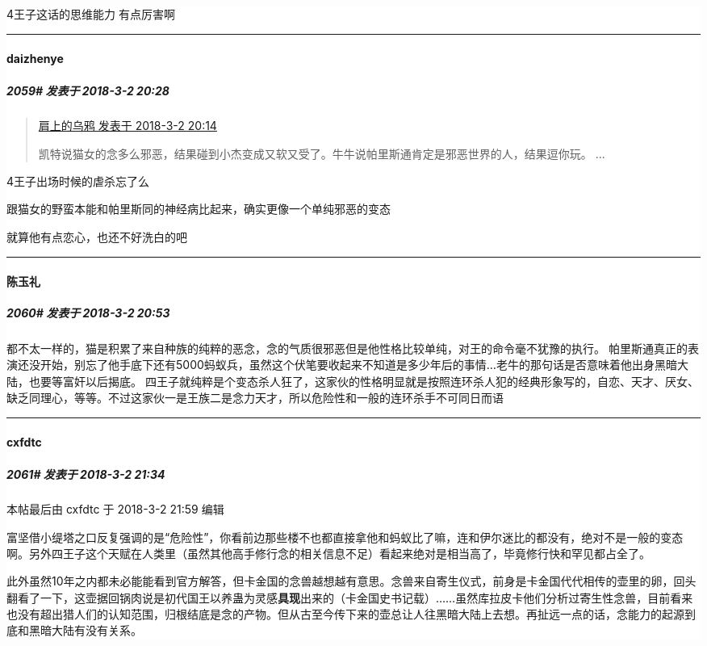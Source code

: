 


4王子这话的思维能力 有点厉害啊







-----

####  daizhenye  
##### 2059#       发表于 2018-3-2 20:28



<blockquote><a href="httphttps://bbs.saraba1st.com/2b/forum.php?mod=redirect&amp;goto=findpost&amp;pid=38721124&amp;ptid=1505675" target="_blank">肩上的乌鸦 发表于 2018-3-2 20:14</a>

凯特说猫女的念多么邪恶，结果碰到小杰变成又软又受了。牛牛说帕里斯通肯定是邪恶世界的人，结果逗你玩。 ...</blockquote>
4王子出场时候的虐杀忘了么

跟猫女的野蛮本能和帕里斯同的神经病比起来，确实更像一个单纯邪恶的变态

就算他有点恋心，也还不好洗白的吧







-----

####  陈玉礼  
##### 2060#       发表于 2018-3-2 20:53




都不太一样的，猫是积累了来自种族的纯粹的恶念，念的气质很邪恶但是他性格比较单纯，对王的命令毫不犹豫的执行。
帕里斯通真正的表演还没开始，别忘了他手底下还有5000蚂蚁兵，虽然这个伏笔要收起来不知道是多少年后的事情…老牛的那句话是否意味着他出身黑暗大陆，也要等富奸以后揭底。
四王子就纯粹是个变态杀人狂了，这家伙的性格明显就是按照连环杀人犯的经典形象写的，自恋、天才、厌女、缺乏同理心，等等。不过这家伙一是王族二是念力天才，所以危险性和一般的连环杀手不可同日而语







-----

####  cxfdtc  
##### 2061#       发表于 2018-3-2 21:34



 本帖最后由 cxfdtc 于 2018-3-2 21:59 编辑 

富坚借小缇塔之口反复强调的是“危险性”，你看前边那些楼不也都直接拿他和蚂蚁比了嘛，连和伊尔迷比的都没有，绝对不是一般的变态啊。另外四王子这个天赋在人类里（虽然其他高手修行念的相关信息不足）看起来绝对是相当高了，毕竟修行快和罕见都占全了。


此外虽然10年之内都未必能能看到官方解答，但卡金国的念兽越想越有意思。念兽来自寄生仪式，前身是卡金国代代相传的壶里的卵，回头翻看了一下，这壶据回锅肉说是初代国王以养蛊为灵感<strong>具现</strong>出来的（卡金国史书记载）……虽然库拉皮卡他们分析过寄生性念兽，目前看来也没有超出猎人们的认知范围，归根结底是念的产物。但从古至今传下来的壶总让人往黑暗大陆上去想。再扯远一点的话，念能力的起源到底和黑暗大陆有没有关系。
